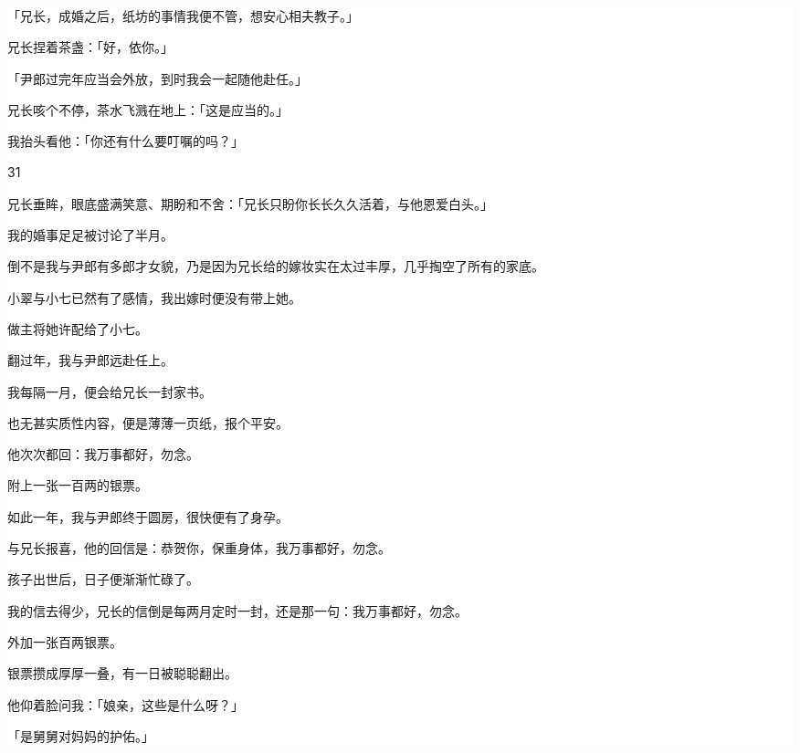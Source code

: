 
「兄长，成婚之后，纸坊的事情我便不管，想安心相夫教子。」


兄长捏着茶盏：「好，依你。」


「尹郎过完年应当会外放，到时我会一起随他赴任。」


兄长咳个不停，茶水飞溅在地上：「这是应当的。」


我抬头看他：「你还有什么要叮嘱的吗？」


31


兄长垂眸，眼底盛满笑意、期盼和不舍：「兄长只盼你长长久久活着，与他恩爱白头。」


我的婚事足足被讨论了半月。


倒不是我与尹郎有多郎才女貌，乃是因为兄长给的嫁妆实在太过丰厚，几乎掏空了所有的家底。


小翠与小七已然有了感情，我出嫁时便没有带上她。


做主将她许配给了小七。


翻过年，我与尹郎远赴任上。


我每隔一月，便会给兄长一封家书。


也无甚实质性内容，便是薄薄一页纸，报个平安。


他次次都回：我万事都好，勿念。


附上一张一百两的银票。


如此一年，我与尹郎终于圆房，很快便有了身孕。


与兄长报喜，他的回信是：恭贺你，保重身体，我万事都好，勿念。


孩子出世后，日子便渐渐忙碌了。


我的信去得少，兄长的信倒是每两月定时一封，还是那一句：我万事都好，勿念。


外加一张百两银票。


银票攒成厚厚一叠，有一日被聪聪翻出。


他仰着脸问我：「娘亲，这些是什么呀？」


「是舅舅对妈妈的护佑。」

